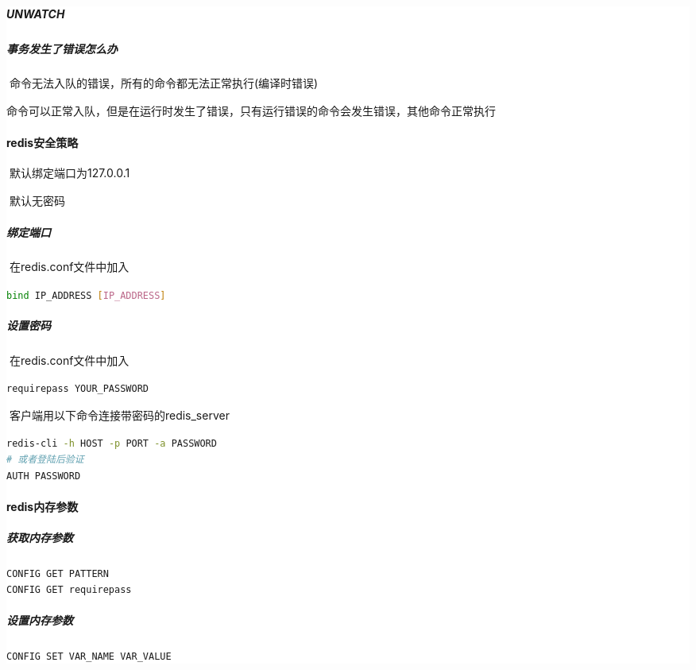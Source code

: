 ##### UNWATCH



##### 事务发生了错误怎么办

​	命令无法入队的错误，所有的命令都无法正常执行(编译时错误)

​	命令可以正常入队，但是在运行时发生了错误，只有运行错误的命令会发生错误，其他命令正常执行





#### redis安全策略

​	默认绑定端口为127.0.0.1

​	默认无密码

##### 绑定端口

​		在redis.conf文件中加入

```bash
bind IP_ADDRESS [IP_ADDRESS]
```



##### 设置密码

​	在redis.conf文件中加入

```bash
requirepass YOUR_PASSWORD
```



​	客户端用以下命令连接带密码的redis_server

```bash
redis-cli -h HOST -p PORT -a PASSWORD
# 或者登陆后验证
AUTH PASSWORD
```



#### redis内存参数

##### 获取内存参数

```bash
CONFIG GET PATTERN
CONFIG GET requirepass
```

##### 设置内存参数

```bash
CONFIG SET VAR_NAME VAR_VALUE
```
